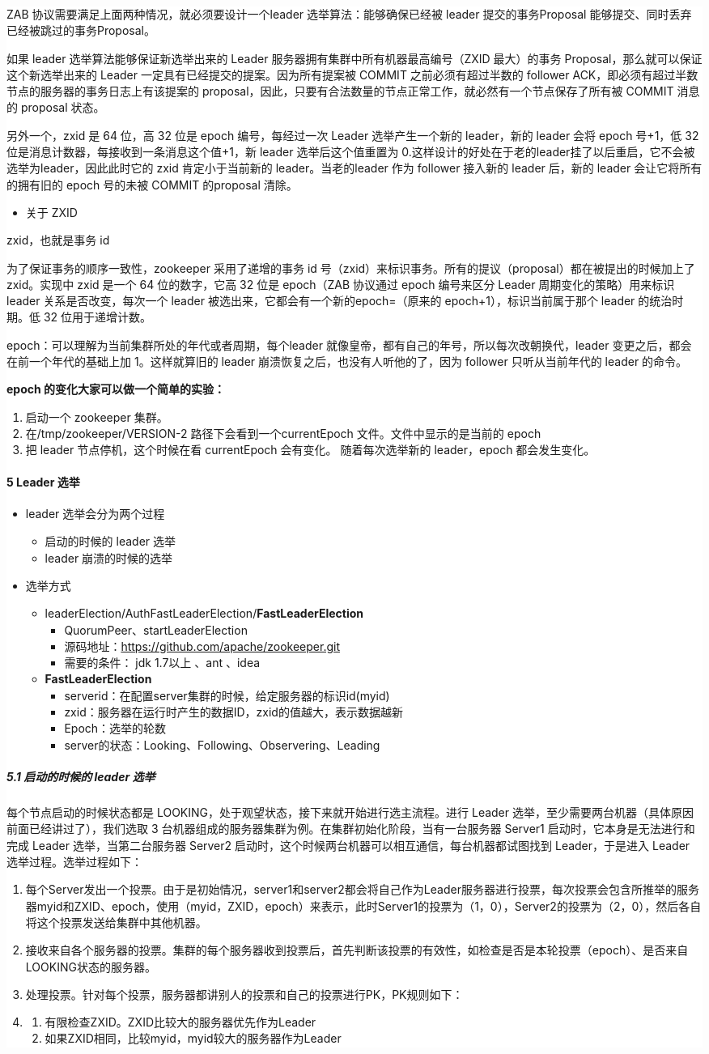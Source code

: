 ZAB 协议需要满足上面两种情况，就必须要设计一个leader 选举算法：能够确保已经被 leader 提交的事务Proposal 能够提交、同时丢弃已经被跳过的事务Proposal。

如果 leader 选举算法能够保证新选举出来的 Leader 服务器拥有集群中所有机器最高编号（ZXID 最大）的事务 Proposal，那么就可以保证这个新选举出来的 Leader 一定具有已经提交的提案。因为所有提案被 COMMIT 之前必须有超过半数的 follower ACK，即必须有超过半数节点的服务器的事务日志上有该提案的 proposal，因此，只要有合法数量的节点正常工作，就必然有一个节点保存了所有被 COMMIT 消息的 proposal 状态。

另外一个，zxid 是 64 位，高 32 位是 epoch 编号，每经过一次 Leader 选举产生一个新的 leader，新的 leader 会将 epoch 号+1，低 32 位是消息计数器，每接收到一条消息这个值+1，新 leader 选举后这个值重置为 0.这样设计的好处在于老的leader挂了以后重启，它不会被选举为leader，因此此时它的 zxid 肯定小于当前新的 leader。当老的leader 作为 follower 接入新的 leader 后，新的 leader 会让它将所有的拥有旧的 epoch 号的未被 COMMIT 的proposal 清除。

- 关于 ZXID

zxid，也就是事务 id

为了保证事务的顺序一致性，zookeeper 采用了递增的事务 id 号（zxid）来标识事务。所有的提议（proposal）都在被提出的时候加上了 zxid。实现中 zxid 是一个 64 位的数字，它高 32 位是 epoch（ZAB 协议通过 epoch 编号来区分 Leader 周期变化的策略）用来标识 leader 关系是否改变，每次一个 leader 被选出来，它都会有一个新的epoch=（原来的 epoch+1），标识当前属于那个 leader 的统治时期。低 32 位用于递增计数。

epoch：可以理解为当前集群所处的年代或者周期，每个leader 就像皇帝，都有自己的年号，所以每次改朝换代，leader 变更之后，都会在前一个年代的基础上加 1。这样就算旧的 leader 崩溃恢复之后，也没有人听他的了，因为 follower 只听从当前年代的 leader 的命令。

**epoch 的变化大家可以做一个简单的实验：**

1. 启动一个 zookeeper 集群。
2. 在/tmp/zookeeper/VERSION-2 路径下会看到一个currentEpoch 文件。文件中显示的是当前的 epoch
3. 把 leader 节点停机，这个时候在看 currentEpoch 会有变化。 随着每次选举新的 leader，epoch 都会发生变化。

#### 5 Leader 选举

- leader 选举会分为两个过程
  - 启动的时候的 leader 选举
  - leader 崩溃的时候的选举

- 选举方式
  - leaderElection/AuthFastLeaderElection/**FastLeaderElection**
    - QuorumPeer、startLeaderElection
    - 源码地址：https://github.com/apache/zookeeper.git
    - 需要的条件： jdk 1.7以上 、ant 、idea
  - **FastLeaderElection**
    - serverid：在配置server集群的时候，给定服务器的标识id(myid)
    - zxid：服务器在运行时产生的数据ID，zxid的值越大，表示数据越新
    - Epoch：选举的轮数
    - server的状态：Looking、Following、Observering、Leading

##### 5.1 启动的时候的 leader 选举

每个节点启动的时候状态都是 LOOKING，处于观望状态，接下来就开始进行选主流程。进行 Leader 选举，至少需要两台机器（具体原因前面已经讲过了），我们选取 3 台机器组成的服务器集群为例。在集群初始化阶段，当有一台服务器 Server1 启动时，它本身是无法进行和完成 Leader 选举，当第二台服务器 Server2 启动时，这个时候两台机器可以相互通信，每台机器都试图找到 Leader，于是进入 Leader 选举过程。选举过程如下：

1. 每个Server发出一个投票。由于是初始情况，server1和server2都会将自己作为Leader服务器进行投票，每次投票会包含所推举的服务器myid和ZXID、epoch，使用（myid，ZXID，epoch）来表示，此时Server1的投票为（1，0），Server2的投票为（2，0），然后各自将这个投票发送给集群中其他机器。

2. 接收来自各个服务器的投票。集群的每个服务器收到投票后，首先判断该投票的有效性，如检查是否是本轮投票（epoch）、是否来自LOOKING状态的服务器。

3. 处理投票。针对每个投票，服务器都讲别人的投票和自己的投票进行PK，PK规则如下：

4. 1. 有限检查ZXID。ZXID比较大的服务器优先作为Leader
   2. 如果ZXID相同，比较myid，myid较大的服务器作为Leader
